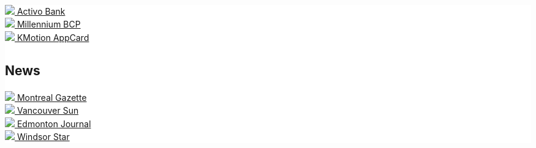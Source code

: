 <div class="app-block">
<a href='https://play.google.com/store/apps/details?id=wit.android.bcpBankingApp.activoBank'>
  <img src='./images/apps/activobank.jpg' class="app-icon"/>
Activo Bank
</a>
</div>

<div class="app-block">
<a href='https://play.google.com/store/apps/details?id=wit.android.bcpBankingApp.millennium'>
  <img src='./images/apps/millenniumbcp.png' class="app-icon"/>
Millennium BCP
</a>
</div>

<div class="app-block">
<a href='https://play.google.com/store/apps/details?id=com.kbcard.cxh.appcard'>
  <img src='./images/apps/kmotionappcard.png' class="app-icon"/>
KMotion AppCard 
</a>
</div>


<h2>News</h2>

<div class="app-block">
<a href='https://play.google.com/store/apps/details?id=com.indusblue.montrealgazette'>
  <img src='./images/apps/montrealgazette.png' class="app-icon"/>
Montreal Gazette 
</a>
</div>

<div class="app-block">
<a href='https://play.google.com/store/apps/details?id=com.indusblue.vancouversun'>
  <img src='./images/apps/vancouversun.png' class="app-icon"/>
Vancouver Sun 
</a>
</div>

<div class="app-block">
<a href='https://play.google.com/store/apps/details?id=com.indusblue.edmontonjournal'>
  <img src='./images/apps/edmontonjournal.png' class="app-icon"/>
Edmonton Journal 
</a>
</div>

<div class="app-block">
<a href='https://play.google.com/store/apps/details?id=com.indusblue.windsorstar'>
  <img src='./images/apps/windsorstar.png' class="app-icon"/>
Windsor Star
</a>
</div>
